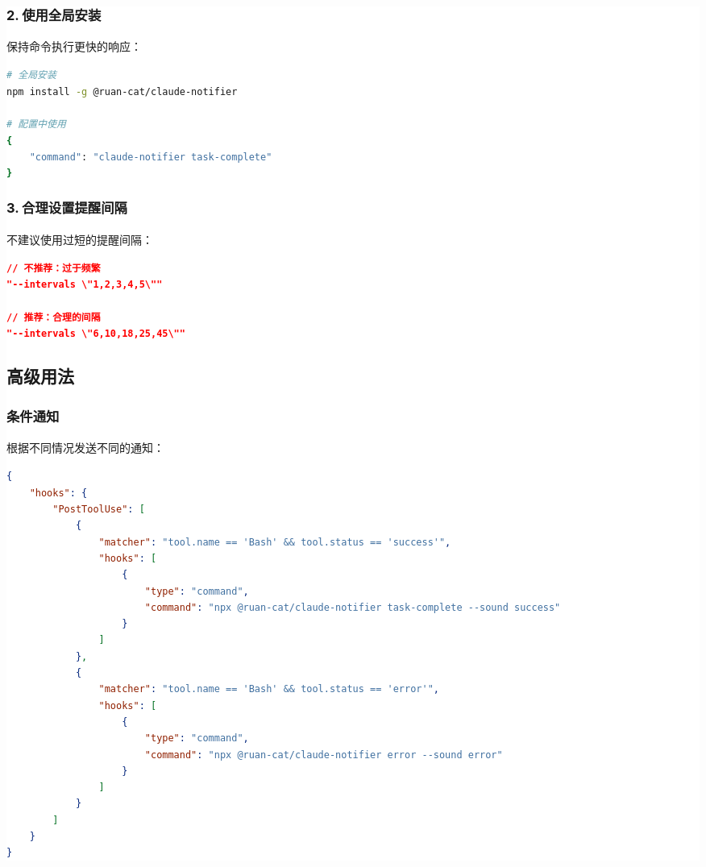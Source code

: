 ### 2. 使用全局安装

保持命令执行更快的响应：

```bash
# 全局安装
npm install -g @ruan-cat/claude-notifier

# 配置中使用
{
	"command": "claude-notifier task-complete"
}
```

### 3. 合理设置提醒间隔

不建议使用过短的提醒间隔：

```json
// 不推荐：过于频繁
"--intervals \"1,2,3,4,5\""

// 推荐：合理的间隔
"--intervals \"6,10,18,25,45\""
```

## 高级用法

### 条件通知

根据不同情况发送不同的通知：

```json
{
	"hooks": {
		"PostToolUse": [
			{
				"matcher": "tool.name == 'Bash' && tool.status == 'success'",
				"hooks": [
					{
						"type": "command",
						"command": "npx @ruan-cat/claude-notifier task-complete --sound success"
					}
				]
			},
			{
				"matcher": "tool.name == 'Bash' && tool.status == 'error'",
				"hooks": [
					{
						"type": "command",
						"command": "npx @ruan-cat/claude-notifier error --sound error"
					}
				]
			}
		]
	}
}
```
